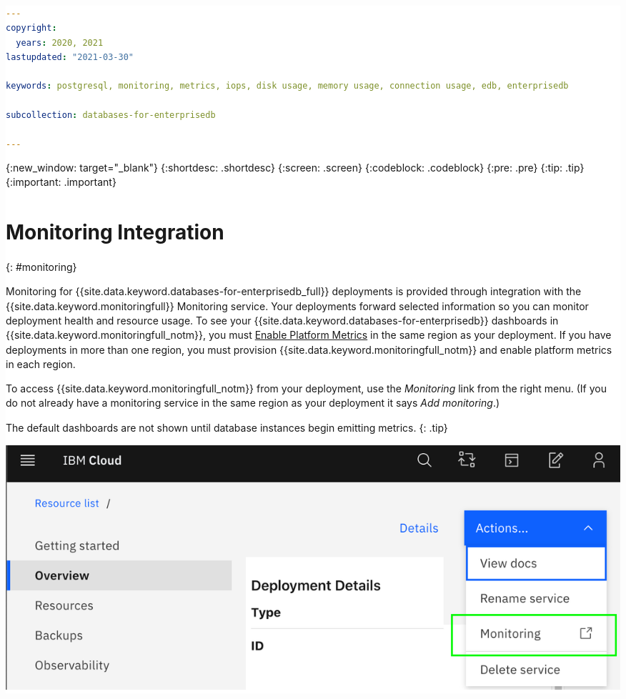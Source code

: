 ```yaml
---
copyright:
  years: 2020, 2021
lastupdated: "2021-03-30"

keywords: postgresql, monitoring, metrics, iops, disk usage, memory usage, connection usage, edb, enterprisedb

subcollection: databases-for-enterprisedb

---
```


{:new_window: target="_blank"}
{:shortdesc: .shortdesc}
{:screen: .screen}
{:codeblock: .codeblock}
{:pre: .pre}
{:tip: .tip}
{:important: .important}

# Monitoring Integration
{: #monitoring}

Monitoring for {{site.data.keyword.databases-for-enterprisedb_full}} deployments is provided through integration with the {{site.data.keyword.monitoringfull}} Monitoring service. Your deployments forward selected information so you can monitor deployment health and resource usage. To see your {{site.data.keyword.databases-for-enterprisedb}} dashboards in {{site.data.keyword.monitoringfull_notm}}, you must [Enable Platform Metrics](/docs/monitoring?topic=monitoring-platform_metrics_enabling) in the same region as your deployment. If you have deployments in more than one region, you must provision {{site.data.keyword.monitoringfull_notm}} and enable platform metrics in each region.

To access {{site.data.keyword.monitoringfull_notm}} from your deployment, use the _Monitoring_ link from the right menu. (If you do not already have a monitoring service in the same region as your deployment it says _Add monitoring_.)

The default dashboards are not shown until database instances begin emitting metrics.
{: .tip}

![The Monitoring link in a deployment](images/monitoring-ui-link.png)
